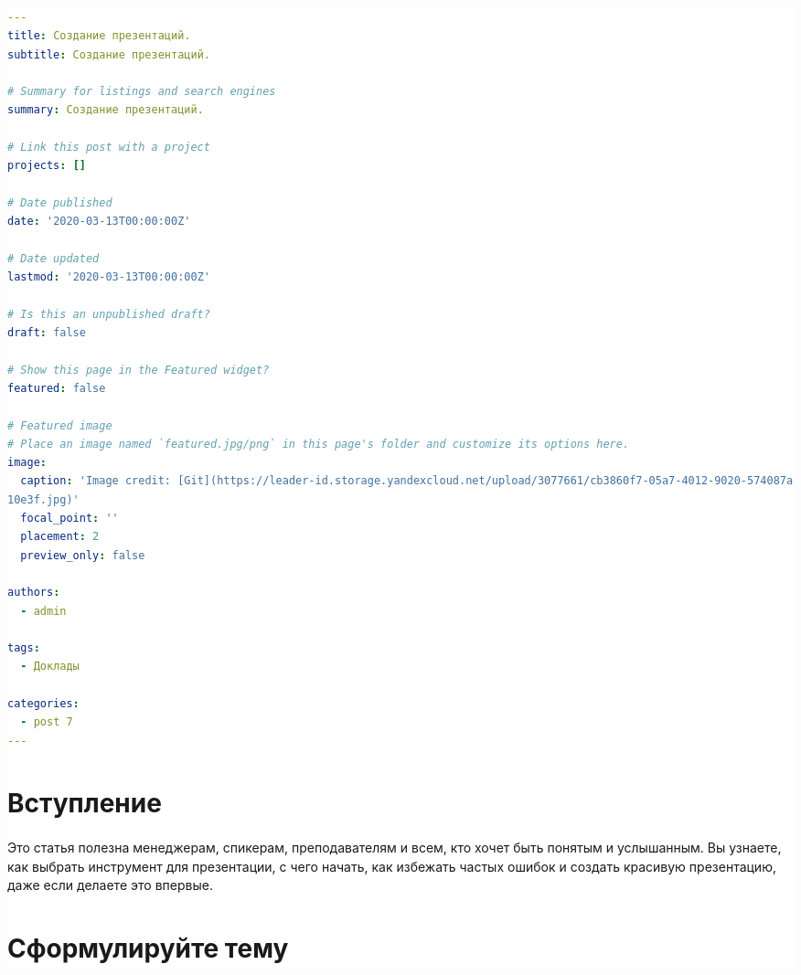 ```yaml
---
title: Создание презентаций.
subtitle: Создание презентаций.

# Summary for listings and search engines
summary: Создание презентаций.

# Link this post with a project
projects: []

# Date published
date: '2020-03-13T00:00:00Z'

# Date updated
lastmod: '2020-03-13T00:00:00Z'

# Is this an unpublished draft?
draft: false

# Show this page in the Featured widget?
featured: false

# Featured image
# Place an image named `featured.jpg/png` in this page's folder and customize its options here.
image:
  caption: 'Image credit: [Git](https://leader-id.storage.yandexcloud.net/upload/3077661/cb3860f7-05a7-4012-9020-574087a10e3f.jpg)'
  focal_point: ''
  placement: 2
  preview_only: false

authors:
  - admin

tags:
  - Доклады

categories:
  - post 7
---
```


# Вступление

Это статья полезна менеджерам, спикерам, преподавателям и всем, кто хочет быть понятым и услышанным. Вы узнаете, как выбрать инструмент для презентации, с чего начать, как избежать частых ошибок и создать красивую презентацию, даже если делаете это впервые.

# Сформулируйте тему
